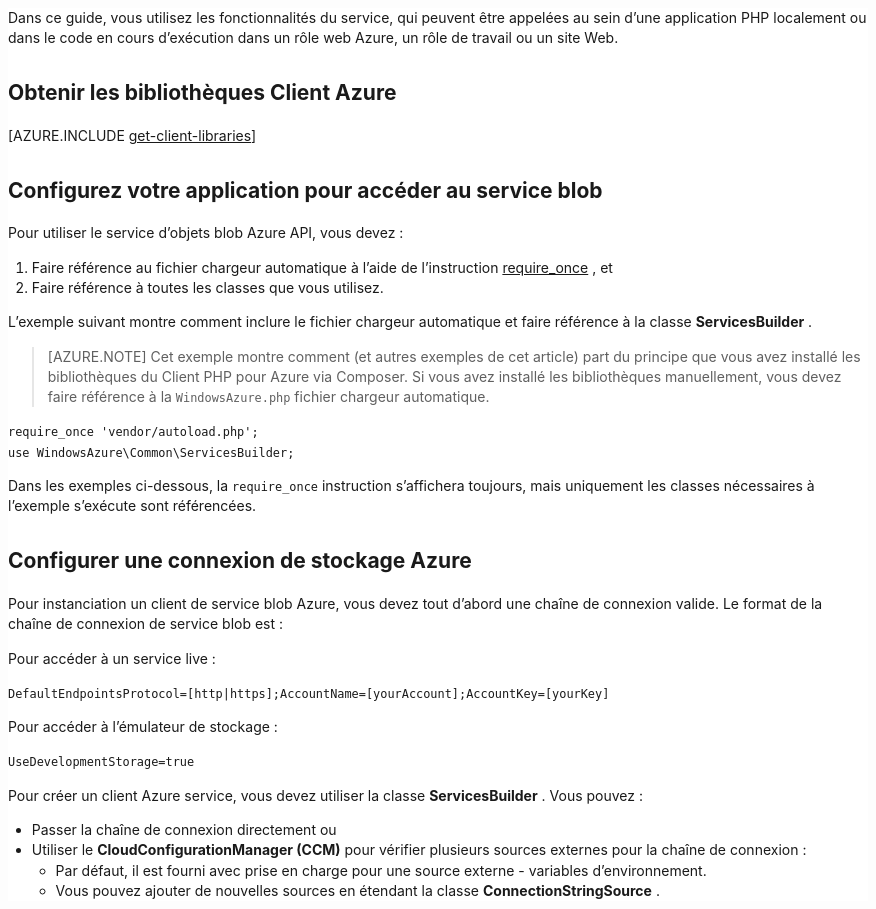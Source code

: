 Dans ce guide, vous utilisez les fonctionnalités du service, qui peuvent être appelées au sein d’une application PHP localement ou dans le code en cours d’exécution dans un rôle web Azure, un rôle de travail ou un site Web.

## <a name="get-the-azure-client-libraries"></a>Obtenir les bibliothèques Client Azure

[AZURE.INCLUDE [get-client-libraries](../../includes/get-client-libraries.md)]

## <a name="configure-your-application-to-access-the-blob-service"></a>Configurez votre application pour accéder au service blob

Pour utiliser le service d’objets blob Azure API, vous devez :

1. Faire référence au fichier chargeur automatique à l’aide de l’instruction [require_once] , et
2. Faire référence à toutes les classes que vous utilisez.

L’exemple suivant montre comment inclure le fichier chargeur automatique et faire référence à la classe **ServicesBuilder** .

> [AZURE.NOTE] Cet exemple montre comment (et autres exemples de cet article) part du principe que vous avez installé les bibliothèques du Client PHP pour Azure via Composer. Si vous avez installé les bibliothèques manuellement, vous devez faire référence à la `WindowsAzure.php` fichier chargeur automatique.

    require_once 'vendor/autoload.php';
    use WindowsAzure\Common\ServicesBuilder;


Dans les exemples ci-dessous, la `require_once` instruction s’affichera toujours, mais uniquement les classes nécessaires à l’exemple s’exécute sont référencées.

## <a name="set-up-an-azure-storage-connection"></a>Configurer une connexion de stockage Azure

Pour instanciation un client de service blob Azure, vous devez tout d’abord une chaîne de connexion valide. Le format de la chaîne de connexion de service blob est :

Pour accéder à un service live :

    DefaultEndpointsProtocol=[http|https];AccountName=[yourAccount];AccountKey=[yourKey]

Pour accéder à l’émulateur de stockage :

    UseDevelopmentStorage=true


Pour créer un client Azure service, vous devez utiliser la classe **ServicesBuilder** . Vous pouvez :

* Passer la chaîne de connexion directement ou
* Utiliser le **CloudConfigurationManager (CCM)** pour vérifier plusieurs sources externes pour la chaîne de connexion :
    * Par défaut, il est fourni avec prise en charge pour une source externe - variables d’environnement.
    * Vous pouvez ajouter de nouvelles sources en étendant la classe **ConnectionStringSource** .


[download]: http://go.microsoft.com/fwlink/?LinkID=252473
[container-acl]: http://msdn.microsoft.com/library/azure/dd179391.aspx
[error-codes]: http://msdn.microsoft.com/library/azure/dd179439.aspx
[file_get_contents]: http://php.net/file_get_contents
[require_once]: http://php.net/require_once
[fopen]: http://www.php.net/fopen
[stream-get-contents]: http://www.php.net/stream_get_contents